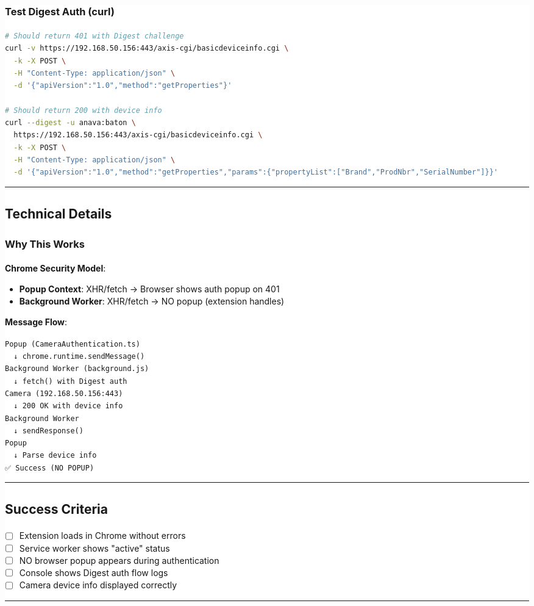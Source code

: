 ### Test Digest Auth (curl)
```bash
# Should return 401 with Digest challenge
curl -v https://192.168.50.156:443/axis-cgi/basicdeviceinfo.cgi \
  -k -X POST \
  -H "Content-Type: application/json" \
  -d '{"apiVersion":"1.0","method":"getProperties"}'

# Should return 200 with device info
curl --digest -u anava:baton \
  https://192.168.50.156:443/axis-cgi/basicdeviceinfo.cgi \
  -k -X POST \
  -H "Content-Type: application/json" \
  -d '{"apiVersion":"1.0","method":"getProperties","params":{"propertyList":["Brand","ProdNbr","SerialNumber"]}}'
```

---

## Technical Details

### Why This Works

**Chrome Security Model**:
- **Popup Context**: XHR/fetch → Browser shows auth popup on 401
- **Background Worker**: XHR/fetch → NO popup (extension handles)

**Message Flow**:
```
Popup (CameraAuthentication.ts)
  ↓ chrome.runtime.sendMessage()
Background Worker (background.js)
  ↓ fetch() with Digest auth
Camera (192.168.50.156:443)
  ↓ 200 OK with device info
Background Worker
  ↓ sendResponse()
Popup
  ↓ Parse device info
✅ Success (NO POPUP)
```

---

## Success Criteria

- [ ] Extension loads in Chrome without errors
- [ ] Service worker shows "active" status
- [ ] NO browser popup appears during authentication
- [ ] Console shows Digest auth flow logs
- [ ] Camera device info displayed correctly

---